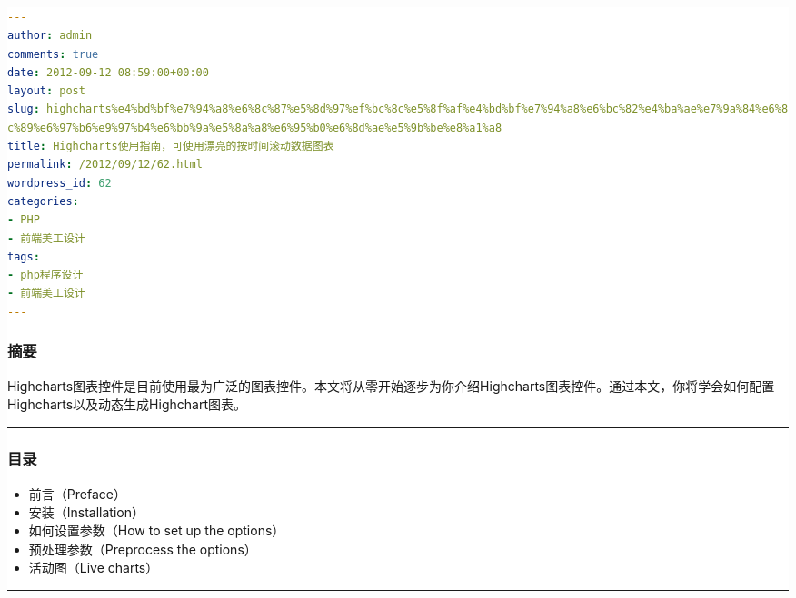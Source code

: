 ```yaml
---
author: admin
comments: true
date: 2012-09-12 08:59:00+00:00
layout: post
slug: highcharts%e4%bd%bf%e7%94%a8%e6%8c%87%e5%8d%97%ef%bc%8c%e5%8f%af%e4%bd%bf%e7%94%a8%e6%bc%82%e4%ba%ae%e7%9a%84%e6%8c%89%e6%97%b6%e9%97%b4%e6%bb%9a%e5%8a%a8%e6%95%b0%e6%8d%ae%e5%9b%be%e8%a1%a8
title: Highcharts使用指南，可使用漂亮的按时间滚动数据图表
permalink: /2012/09/12/62.html
wordpress_id: 62
categories:
- PHP
- 前端美工设计
tags:
- php程序设计
- 前端美工设计
---
```





### 摘要




Highcharts图表控件是目前使用最为广泛的图表控件。本文将从零开始逐步为你介绍Highcharts图表控件。通过本文，你将学会如何配置Highcharts以及动态生成Highchart图表。




* * *







### 目录






  * 前言（Preface）
  * 安装（Installation）
  * 如何设置参数（How to set up the options）
  * 预处理参数（Preprocess the options）
  * 活动图（Live charts）



* * *




### 


